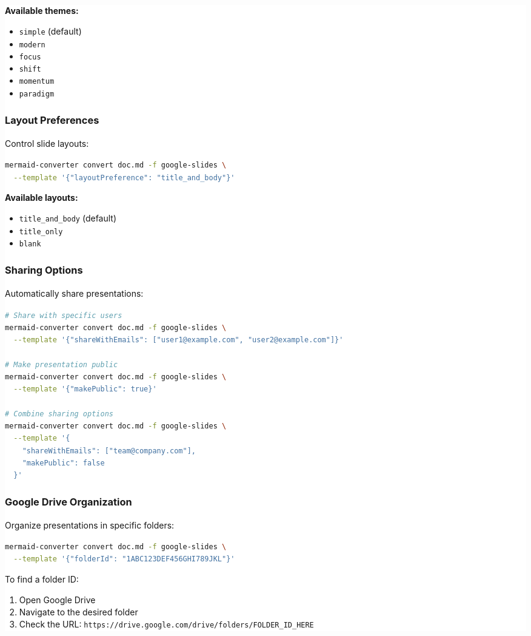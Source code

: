 **Available themes:**
- `simple` (default)
- `modern`
- `focus`
- `shift`
- `momentum`
- `paradigm`

### Layout Preferences

Control slide layouts:

```bash
mermaid-converter convert doc.md -f google-slides \
  --template '{"layoutPreference": "title_and_body"}'
```

**Available layouts:**
- `title_and_body` (default)
- `title_only`
- `blank`

### Sharing Options

Automatically share presentations:

```bash
# Share with specific users
mermaid-converter convert doc.md -f google-slides \
  --template '{"shareWithEmails": ["user1@example.com", "user2@example.com"]}'

# Make presentation public
mermaid-converter convert doc.md -f google-slides \
  --template '{"makePublic": true}'

# Combine sharing options
mermaid-converter convert doc.md -f google-slides \
  --template '{
    "shareWithEmails": ["team@company.com"],
    "makePublic": false
  }'
```

### Google Drive Organization

Organize presentations in specific folders:

```bash
mermaid-converter convert doc.md -f google-slides \
  --template '{"folderId": "1ABC123DEF456GHI789JKL"}'
```

To find a folder ID:
1. Open Google Drive
2. Navigate to the desired folder
3. Check the URL: `https://drive.google.com/drive/folders/FOLDER_ID_HERE`
